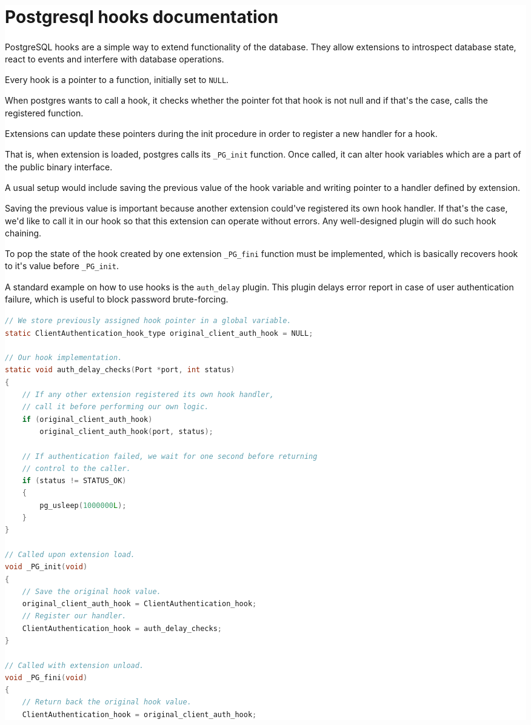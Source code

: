 # Postgresql hooks documentation

PostgreSQL hooks are a simple way to extend functionality of the database.
They allow extensions to introspect database state, react to events and
interfere with database operations.

Every hook is a pointer to a function, initially set to `NULL`.

When postgres wants to call a hook, it checks whether the pointer fot that
hook is not null and if that's the case, calls the registered function.

Extensions can update these pointers during the init procedure
in order to register a new handler for a hook.

That is, when extension is loaded, postgres calls its `_PG_init` function.
Once called, it can alter hook variables which are a part of the public binary
interface.

A usual setup would include saving the previous value of the hook variable
and writing pointer to a handler defined by extension.

Saving the previous value is important because another extension could've
registered its own hook handler. If that's the case, we'd like to call it in
our hook so that this extension can operate without errors. Any well-designed
plugin will do such hook chaining.

To pop the state of the hook created by one extension `_PG_fini` function must be implemented, 
which is basically recovers hook to it's value before `_PG_init`.

A standard example on how to use hooks is the `auth_delay` plugin.
This plugin delays error report in case of user authentication failure,
which is useful to block password brute-forcing.

```c
// We store previously assigned hook pointer in a global variable.
static ClientAuthentication_hook_type original_client_auth_hook = NULL;

// Our hook implementation.
static void auth_delay_checks(Port *port, int status)
{
    // If any other extension registered its own hook handler,
    // call it before performing our own logic.
    if (original_client_auth_hook)
        original_client_auth_hook(port, status);

    // If authentication failed, we wait for one second before returning
    // control to the caller.
    if (status != STATUS_OK)
    {
        pg_usleep(1000000L);
    }
}

// Called upon extension load.
void _PG_init(void)
{
    // Save the original hook value.
    original_client_auth_hook = ClientAuthentication_hook;
    // Register our handler.
    ClientAuthentication_hook = auth_delay_checks;
}

// Called with extension unload.
void _PG_fini(void)
{
    // Return back the original hook value.
    ClientAuthentication_hook = original_client_auth_hook;
```